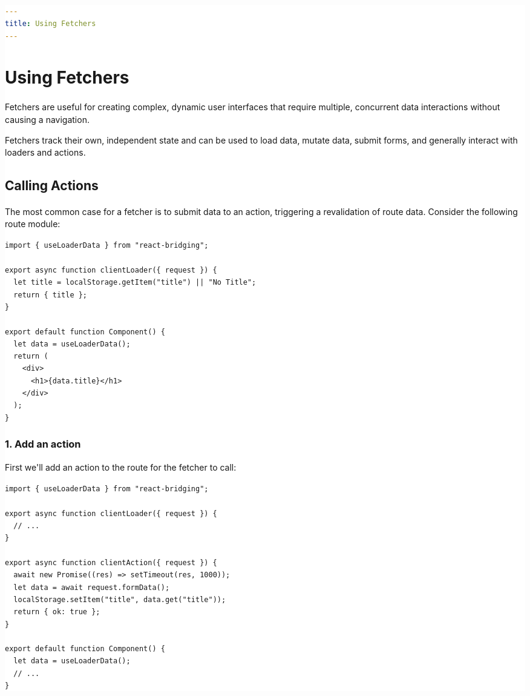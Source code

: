 ```yaml
---
title: Using Fetchers
---
```


# Using Fetchers

Fetchers are useful for creating complex, dynamic user interfaces that require multiple, concurrent data interactions without causing a navigation.

Fetchers track their own, independent state and can be used to load data, mutate data, submit forms, and generally interact with loaders and actions.

## Calling Actions

The most common case for a fetcher is to submit data to an action, triggering a revalidation of route data. Consider the following route module:

```tsx
import { useLoaderData } from "react-bridging";

export async function clientLoader({ request }) {
  let title = localStorage.getItem("title") || "No Title";
  return { title };
}

export default function Component() {
  let data = useLoaderData();
  return (
    <div>
      <h1>{data.title}</h1>
    </div>
  );
}
```

### 1. Add an action

First we'll add an action to the route for the fetcher to call:

```tsx lines=[7-11]
import { useLoaderData } from "react-bridging";

export async function clientLoader({ request }) {
  // ...
}

export async function clientAction({ request }) {
  await new Promise((res) => setTimeout(res, 1000));
  let data = await request.formData();
  localStorage.setItem("title", data.get("title"));
  return { ok: true };
}

export default function Component() {
  let data = useLoaderData();
  // ...
}
```
